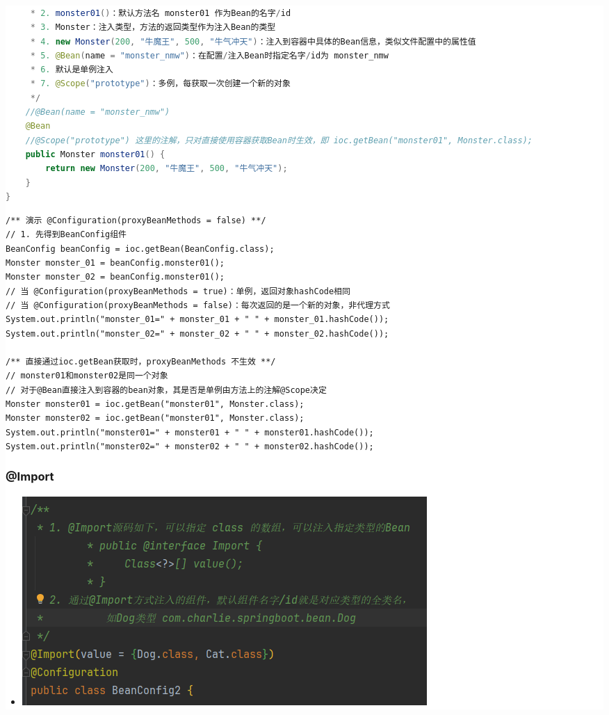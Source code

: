 ```java
     * 2. monster01()：默认方法名 monster01 作为Bean的名字/id
     * 3. Monster：注入类型，方法的返回类型作为注入Bean的类型
     * 4. new Monster(200, "牛魔王", 500, "牛气冲天")：注入到容器中具体的Bean信息，类似文件配置中的属性值
     * 5. @Bean(name = "monster_nmw")：在配置/注入Bean时指定名字/id为 monster_nmw
     * 6. 默认是单例注入
     * 7. @Scope("prototype")：多例，每获取一次创建一个新的对象
     */
    //@Bean(name = "monster_nmw")
    @Bean
    //@Scope("prototype") 这里的注解，只对直接使用容器获取Bean时生效，即 ioc.getBean("monster01", Monster.class);
    public Monster monster01() {
        return new Monster(200, "牛魔王", 500, "牛气冲天");
    }
}
```

```
/** 演示 @Configuration(proxyBeanMethods = false) **/
// 1. 先得到BeanConfig组件
BeanConfig beanConfig = ioc.getBean(BeanConfig.class);
Monster monster_01 = beanConfig.monster01();
Monster monster_02 = beanConfig.monster01();
// 当 @Configuration(proxyBeanMethods = true)：单例，返回对象hashCode相同
// 当 @Configuration(proxyBeanMethods = false)：每次返回的是一个新的对象，非代理方式
System.out.println("monster_01=" + monster_01 + " " + monster_01.hashCode());
System.out.println("monster_02=" + monster_02 + " " + monster_02.hashCode());

/** 直接通过ioc.getBean获取时，proxyBeanMethods 不生效 **/
// monster01和monster02是同一个对象
// 对于@Bean直接注入到容器的bean对象，其是否是单例由方法上的注解@Scope决定
Monster monster01 = ioc.getBean("monster01", Monster.class);
Monster monster02 = ioc.getBean("monster01", Monster.class);
System.out.println("monster01=" + monster01 + " " + monster01.hashCode());
System.out.println("monster02=" + monster02 + " " + monster02.hashCode());
```

### @Import

- ![img_24.png](quickstart/imgs/img_24.png)
